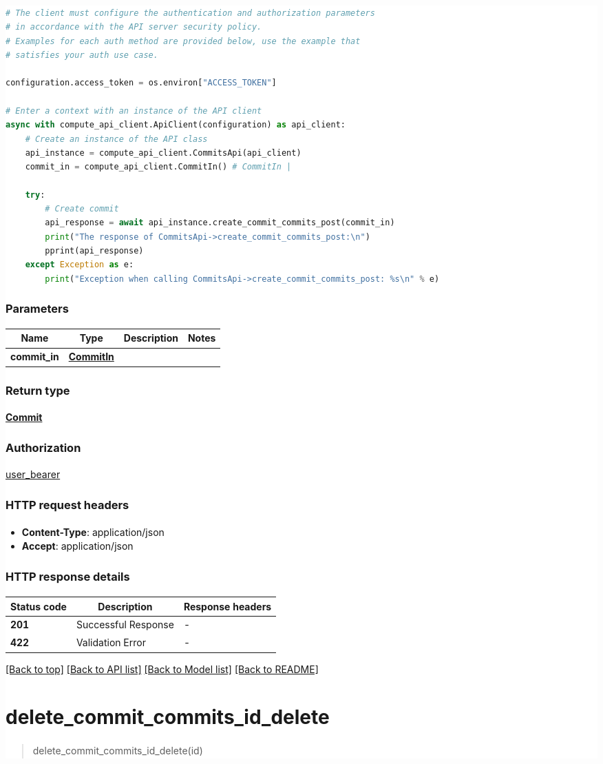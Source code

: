 ```python
# The client must configure the authentication and authorization parameters
# in accordance with the API server security policy.
# Examples for each auth method are provided below, use the example that
# satisfies your auth use case.

configuration.access_token = os.environ["ACCESS_TOKEN"]

# Enter a context with an instance of the API client
async with compute_api_client.ApiClient(configuration) as api_client:
    # Create an instance of the API class
    api_instance = compute_api_client.CommitsApi(api_client)
    commit_in = compute_api_client.CommitIn() # CommitIn | 

    try:
        # Create commit
        api_response = await api_instance.create_commit_commits_post(commit_in)
        print("The response of CommitsApi->create_commit_commits_post:\n")
        pprint(api_response)
    except Exception as e:
        print("Exception when calling CommitsApi->create_commit_commits_post: %s\n" % e)
```



### Parameters

Name | Type | Description  | Notes
------------- | ------------- | ------------- | -------------
 **commit_in** | [**CommitIn**](CommitIn.md)|  | 

### Return type

[**Commit**](Commit.md)

### Authorization

[user_bearer](../README.md#user_bearer)

### HTTP request headers

 - **Content-Type**: application/json
 - **Accept**: application/json

### HTTP response details
| Status code | Description | Response headers |
|-------------|-------------|------------------|
**201** | Successful Response |  -  |
**422** | Validation Error |  -  |

[[Back to top]](#) [[Back to API list]](../README.md#documentation-for-api-endpoints) [[Back to Model list]](../README.md#documentation-for-models) [[Back to README]](../README.md)

# **delete_commit_commits_id_delete**
> delete_commit_commits_id_delete(id)
